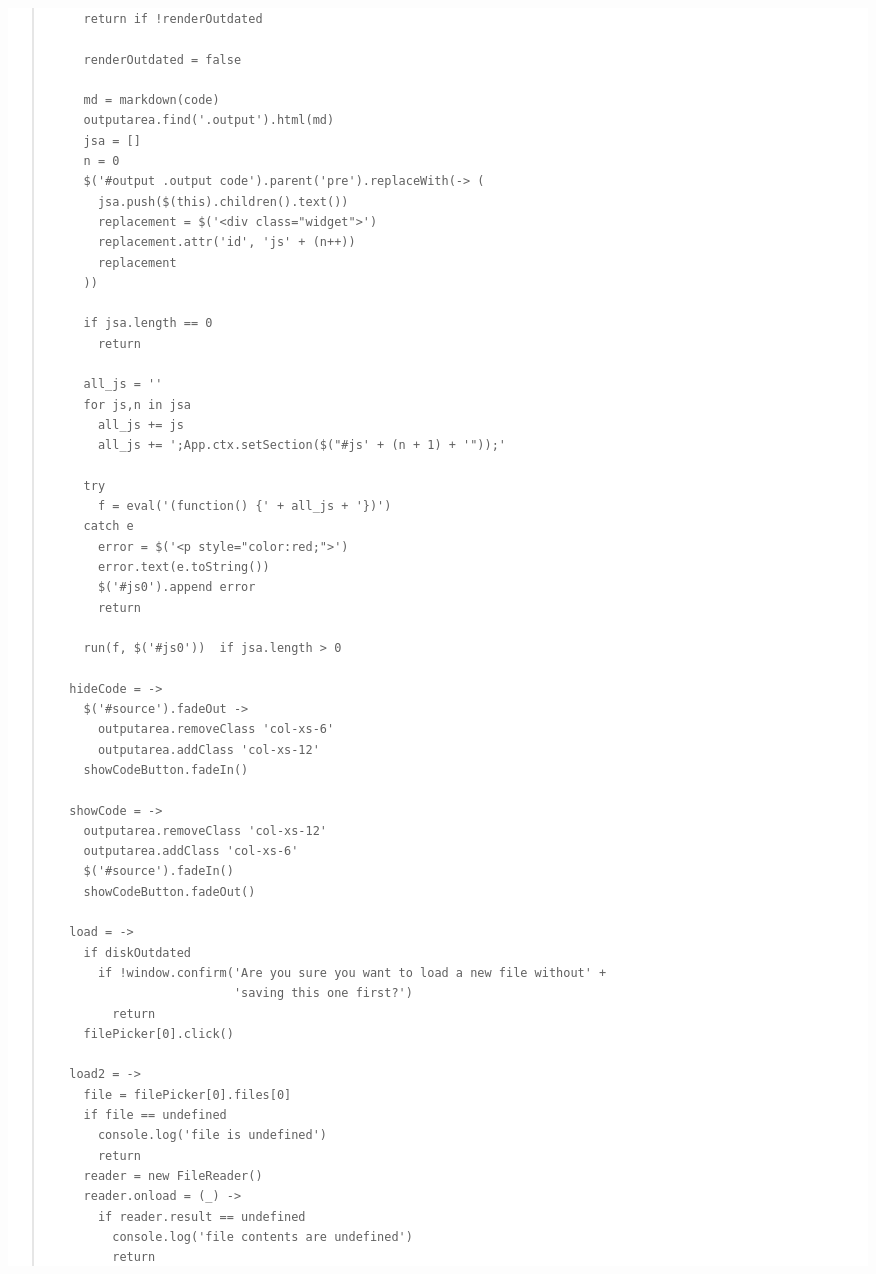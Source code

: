 >     
>          return if !renderOutdated
>     
>          renderOutdated = false
>     
>          md = markdown(code)
>          outputarea.find('.output').html(md)
>          jsa = []
>          n = 0
>          $('#output .output code').parent('pre').replaceWith(-> (
>            jsa.push($(this).children().text())
>            replacement = $('<div class="widget">')
>            replacement.attr('id', 'js' + (n++))
>            replacement
>          ))
>     
>          if jsa.length == 0
>            return
>     
>          all_js = ''
>          for js,n in jsa
>            all_js += js
>            all_js += ';App.ctx.setSection($("#js' + (n + 1) + '"));'
>        
>          try
>            f = eval('(function() {' + all_js + '})')
>          catch e
>            error = $('<p style="color:red;">')
>            error.text(e.toString())
>            $('#js0').append error
>            return
>        
>          run(f, $('#js0'))  if jsa.length > 0
>        
>        hideCode = ->
>          $('#source').fadeOut ->
>            outputarea.removeClass 'col-xs-6'
>            outputarea.addClass 'col-xs-12'
>          showCodeButton.fadeIn()
>        
>        showCode = ->
>          outputarea.removeClass 'col-xs-12'
>          outputarea.addClass 'col-xs-6'
>          $('#source').fadeIn()
>          showCodeButton.fadeOut()
>        
>        load = ->
>          if diskOutdated
>            if !window.confirm('Are you sure you want to load a new file without' +
>                               'saving this one first?')
>              return
>          filePicker[0].click()
>        
>        load2 = ->
>          file = filePicker[0].files[0]
>          if file == undefined
>            console.log('file is undefined')
>            return
>          reader = new FileReader()
>          reader.onload = (_) ->
>            if reader.result == undefined
>              console.log('file contents are undefined')
>              return
>        